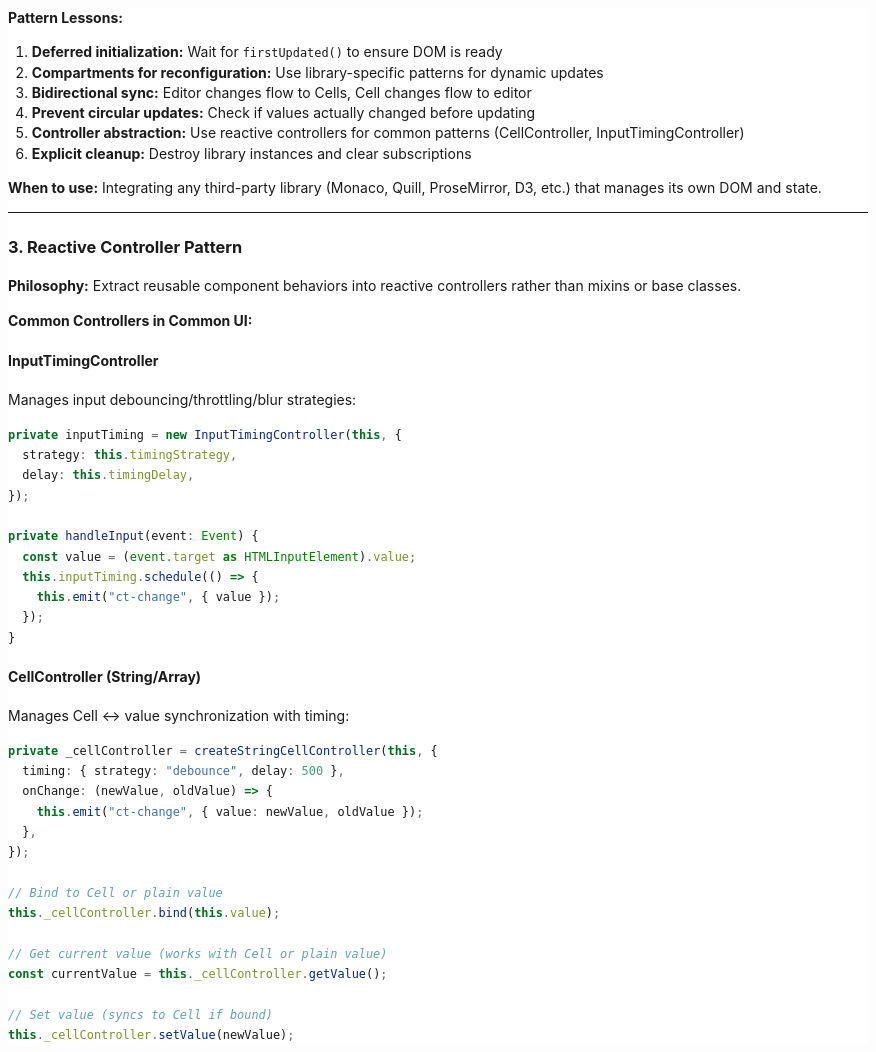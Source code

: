 **Pattern Lessons:**
1. **Deferred initialization:** Wait for `firstUpdated()` to ensure DOM is ready
2. **Compartments for reconfiguration:** Use library-specific patterns for dynamic updates
3. **Bidirectional sync:** Editor changes flow to Cells, Cell changes flow to editor
4. **Prevent circular updates:** Check if values actually changed before updating
5. **Controller abstraction:** Use reactive controllers for common patterns (CellController, InputTimingController)
6. **Explicit cleanup:** Destroy library instances and clear subscriptions

**When to use:** Integrating any third-party library (Monaco, Quill, ProseMirror, D3, etc.) that manages its own DOM and state.

---

### 3. Reactive Controller Pattern

**Philosophy:** Extract reusable component behaviors into reactive controllers rather than mixins or base classes.

**Common Controllers in Common UI:**

#### InputTimingController
Manages input debouncing/throttling/blur strategies:

```typescript
private inputTiming = new InputTimingController(this, {
  strategy: this.timingStrategy,
  delay: this.timingDelay,
});

private handleInput(event: Event) {
  const value = (event.target as HTMLInputElement).value;
  this.inputTiming.schedule(() => {
    this.emit("ct-change", { value });
  });
}
```

#### CellController (String/Array)
Manages Cell<T> ↔ value synchronization with timing:

```typescript
private _cellController = createStringCellController(this, {
  timing: { strategy: "debounce", delay: 500 },
  onChange: (newValue, oldValue) => {
    this.emit("ct-change", { value: newValue, oldValue });
  },
});

// Bind to Cell or plain value
this._cellController.bind(this.value);

// Get current value (works with Cell or plain value)
const currentValue = this._cellController.getValue();

// Set value (syncs to Cell if bound)
this._cellController.setValue(newValue);
```

